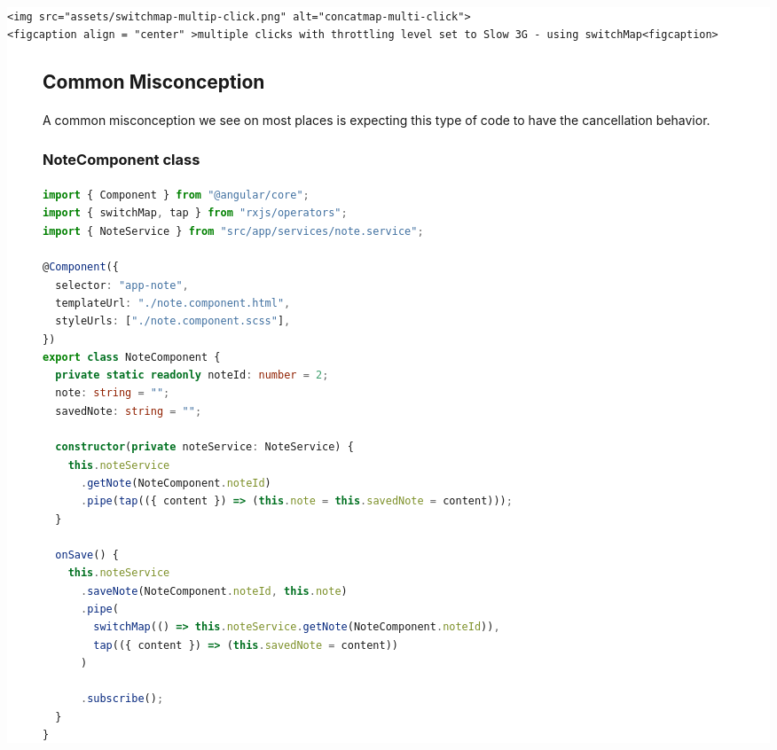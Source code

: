     <img src="assets/switchmap-multip-click.png" alt="concatmap-multi-click">
    <figcaption align = "center" >multiple clicks with throttling level set to Slow 3G - using switchMap<figcaption>
<figure>

</div>

## Common Misconception

A common misconception we see on most places is expecting this type of code to have the cancellation behavior.

### NoteComponent class

```typescript
import { Component } from "@angular/core";
import { switchMap, tap } from "rxjs/operators";
import { NoteService } from "src/app/services/note.service";

@Component({
  selector: "app-note",
  templateUrl: "./note.component.html",
  styleUrls: ["./note.component.scss"],
})
export class NoteComponent {
  private static readonly noteId: number = 2;
  note: string = "";
  savedNote: string = "";

  constructor(private noteService: NoteService) {
    this.noteService
      .getNote(NoteComponent.noteId)
      .pipe(tap(({ content }) => (this.note = this.savedNote = content)));
  }

  onSave() {
    this.noteService
      .saveNote(NoteComponent.noteId, this.note)
      .pipe(
        switchMap(() => this.noteService.getNote(NoteComponent.noteId)),
        tap(({ content }) => (this.savedNote = content))
      )

      .subscribe();
  }
}
```
